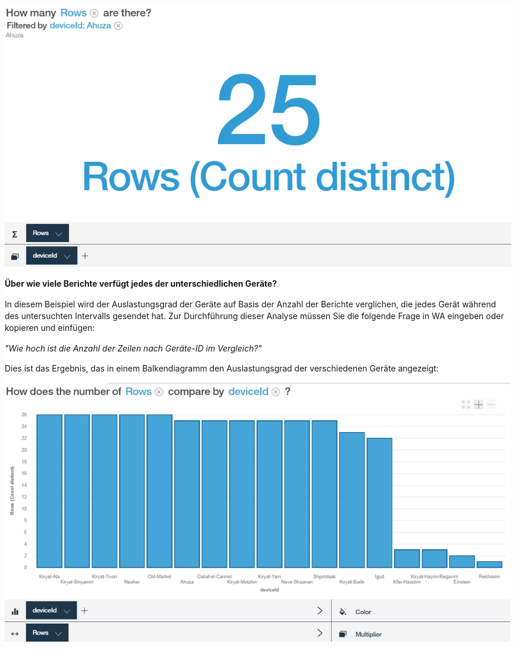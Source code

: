 ![Ergebnis für Anzahl der Berichte](images/25_rows.png)


**Über wie viele Berichte verfügt jedes der unterschiedlichen Geräte?**

In diesem Beispiel wird der Auslastungsgrad der Geräte auf Basis der Anzahl der Berichte verglichen, die jedes Gerät während des untersuchten Intervalls gesendet hat. Zur Durchführung dieser Analyse müssen Sie die folgende Frage in WA eingeben oder kopieren und einfügen:

*"Wie hoch ist die Anzahl der Zeilen nach Geräte-ID im Vergleich?"*

Dies ist das Ergebnis, das in einem Balkendiagramm den Auslastungsgrad der verschiedenen Geräte angezeigt:

![Ergebnisse für Vergleich der Geräteaktivität](images/compare_activity.png)
